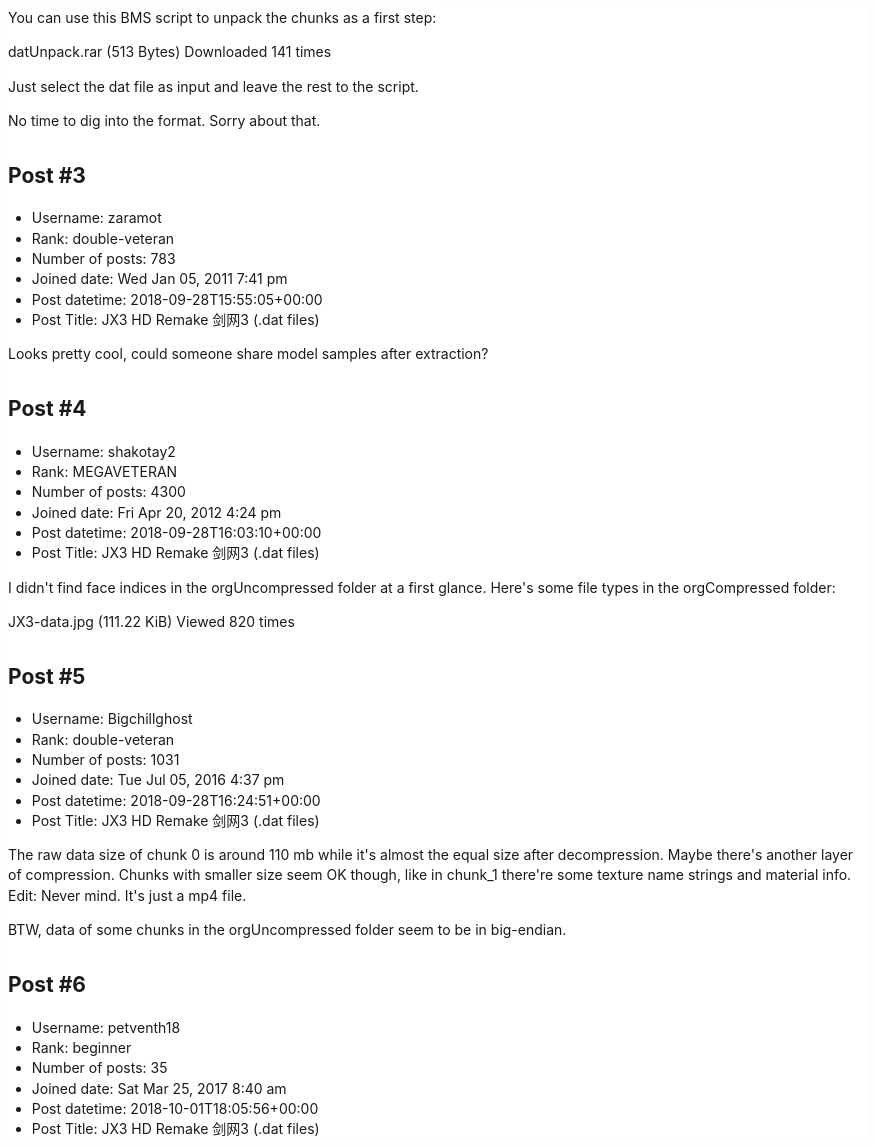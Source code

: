 You can use this BMS script to unpack the chunks as a first step:


 datUnpack.rar
(513 Bytes) Downloaded 141 times


Just select the dat file as input and leave the rest to the script.

No time to dig into the format. Sorry about that.
## Post #3
- Username: zaramot
- Rank: double-veteran
- Number of posts: 783
- Joined date: Wed Jan 05, 2011 7:41 pm
- Post datetime: 2018-09-28T15:55:05+00:00
- Post Title: JX3 HD Remake 剑网3 (.dat files)

Looks pretty cool, could someone share model samples after extraction?
## Post #4
- Username: shakotay2
- Rank: MEGAVETERAN
- Number of posts: 4300
- Joined date: Fri Apr 20, 2012 4:24 pm
- Post datetime: 2018-09-28T16:03:10+00:00
- Post Title: JX3 HD Remake 剑网3 (.dat files)

I didn't find face indices in the orgUncompressed folder at a first glance.
Here's some file types in the orgCompressed folder:



JX3-data.jpg (111.22 KiB) Viewed 820 times
## Post #5
- Username: Bigchillghost
- Rank: double-veteran
- Number of posts: 1031
- Joined date: Tue Jul 05, 2016 4:37 pm
- Post datetime: 2018-09-28T16:24:51+00:00
- Post Title: JX3 HD Remake 剑网3 (.dat files)

The raw data size of chunk 0 is around 110 mb while it's almost the equal size after decompression. Maybe there's another layer of compression. Chunks with smaller size seem OK though, like in chunk_1 there're some texture name strings and material info. 
Edit: Never mind. It's just a mp4 file.

BTW, data of some chunks in the orgUncompressed folder seem to be in big-endian.
## Post #6
- Username: petventh18
- Rank: beginner
- Number of posts: 35
- Joined date: Sat Mar 25, 2017 8:40 am
- Post datetime: 2018-10-01T18:05:56+00:00
- Post Title: JX3 HD Remake 剑网3 (.dat files)
